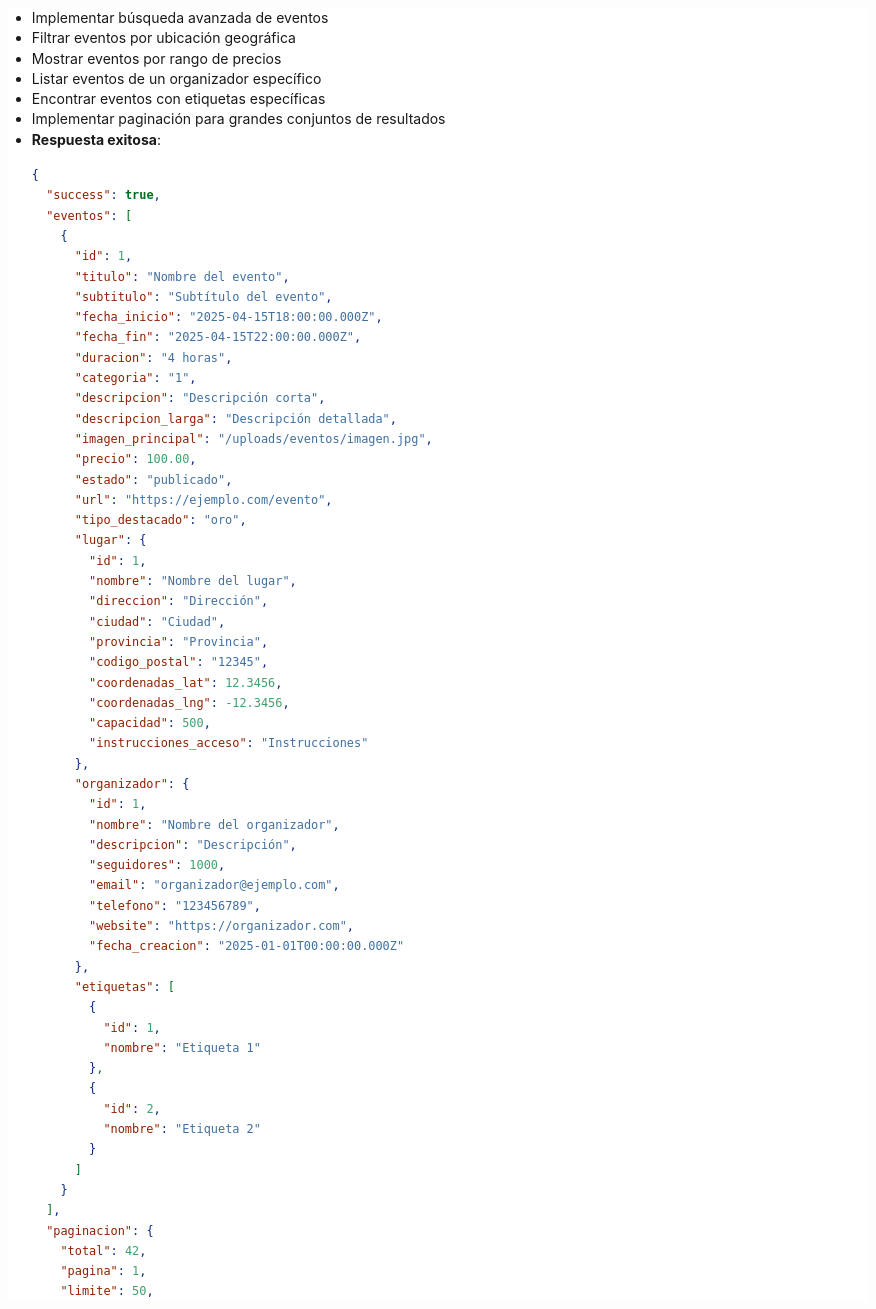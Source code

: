   - Implementar búsqueda avanzada de eventos
  - Filtrar eventos por ubicación geográfica
  - Mostrar eventos por rango de precios
  - Listar eventos de un organizador específico
  - Encontrar eventos con etiquetas específicas
  - Implementar paginación para grandes conjuntos de resultados
- **Respuesta exitosa**:
  ```json
  {
    "success": true,
    "eventos": [
      {
        "id": 1,
        "titulo": "Nombre del evento",
        "subtitulo": "Subtítulo del evento",
        "fecha_inicio": "2025-04-15T18:00:00.000Z",
        "fecha_fin": "2025-04-15T22:00:00.000Z",
        "duracion": "4 horas",
        "categoria": "1",
        "descripcion": "Descripción corta",
        "descripcion_larga": "Descripción detallada",
        "imagen_principal": "/uploads/eventos/imagen.jpg",
        "precio": 100.00,
        "estado": "publicado",
        "url": "https://ejemplo.com/evento",
        "tipo_destacado": "oro",
        "lugar": {
          "id": 1,
          "nombre": "Nombre del lugar",
          "direccion": "Dirección",
          "ciudad": "Ciudad",
          "provincia": "Provincia",
          "codigo_postal": "12345",
          "coordenadas_lat": 12.3456,
          "coordenadas_lng": -12.3456,
          "capacidad": 500,
          "instrucciones_acceso": "Instrucciones"
        },
        "organizador": {
          "id": 1,
          "nombre": "Nombre del organizador",
          "descripcion": "Descripción",
          "seguidores": 1000,
          "email": "organizador@ejemplo.com",
          "telefono": "123456789",
          "website": "https://organizador.com",
          "fecha_creacion": "2025-01-01T00:00:00.000Z"
        },
        "etiquetas": [
          {
            "id": 1,
            "nombre": "Etiqueta 1"
          },
          {
            "id": 2,
            "nombre": "Etiqueta 2"
          }
        ]
      }
    ],
    "paginacion": {
      "total": 42,
      "pagina": 1,
      "limite": 50,
  ```